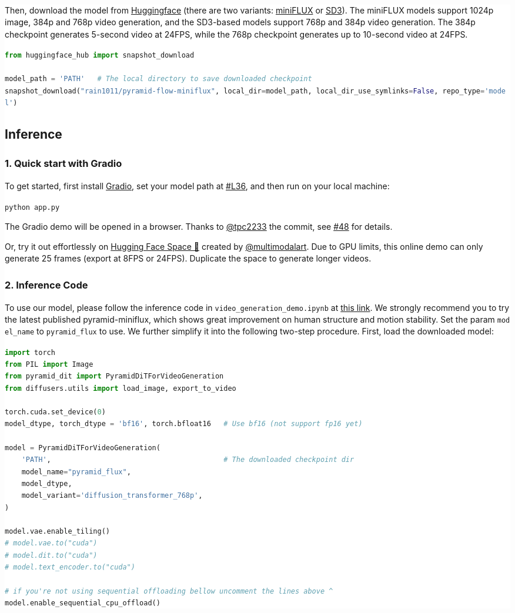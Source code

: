 Then, download the model from [Huggingface](https://huggingface.co/rain1011) (there are two variants: [miniFLUX](https://huggingface.co/rain1011/pyramid-flow-miniflux) or [SD3](https://huggingface.co/rain1011/pyramid-flow-sd3)). The miniFLUX models support 1024p image, 384p and 768p video generation, and the SD3-based models support 768p and 384p video generation. The 384p checkpoint generates 5-second video at 24FPS, while the 768p checkpoint generates up to 10-second video at 24FPS.

```python
from huggingface_hub import snapshot_download

model_path = 'PATH'   # The local directory to save downloaded checkpoint
snapshot_download("rain1011/pyramid-flow-miniflux", local_dir=model_path, local_dir_use_symlinks=False, repo_type='model')
```

## Inference

### 1. Quick start with Gradio

To get started, first install [Gradio](https://www.gradio.app/guides/quickstart), set your model path at [#L36](https://github.com/jy0205/Pyramid-Flow/blob/3777f8b84bddfa2aa2b497ca919b3f40567712e6/app.py#L36), and then run on your local machine:

```bash
python app.py
```

The Gradio demo will be opened in a browser. Thanks to [@tpc2233](https://github.com/tpc2233) the commit, see [#48](https://github.com/jy0205/Pyramid-Flow/pull/48) for details.

Or, try it out effortlessly on [Hugging Face Space 🤗](https://huggingface.co/spaces/Pyramid-Flow/pyramid-flow) created by [@multimodalart](https://huggingface.co/multimodalart). Due to GPU limits, this online demo can only generate 25 frames (export at 8FPS or 24FPS). Duplicate the space to generate longer videos.

### 2. Inference Code

To use our model, please follow the inference code in `video_generation_demo.ipynb` at [this link](https://github.com/jy0205/Pyramid-Flow/blob/main/video_generation_demo.ipynb). We strongly recommend you to try the latest published pyramid-miniflux, which shows great improvement on human structure and motion stability. Set the param `model_name` to `pyramid_flux` to use. We further simplify it into the following two-step procedure. First, load the downloaded model:

```python
import torch
from PIL import Image
from pyramid_dit import PyramidDiTForVideoGeneration
from diffusers.utils import load_image, export_to_video

torch.cuda.set_device(0)
model_dtype, torch_dtype = 'bf16', torch.bfloat16   # Use bf16 (not support fp16 yet)

model = PyramidDiTForVideoGeneration(
    'PATH',                                         # The downloaded checkpoint dir
    model_name="pyramid_flux",
    model_dtype,
    model_variant='diffusion_transformer_768p',
)

model.vae.enable_tiling()
# model.vae.to("cuda")
# model.dit.to("cuda")
# model.text_encoder.to("cuda")

# if you're not using sequential offloading bellow uncomment the lines above ^
model.enable_sequential_cpu_offload()
```
